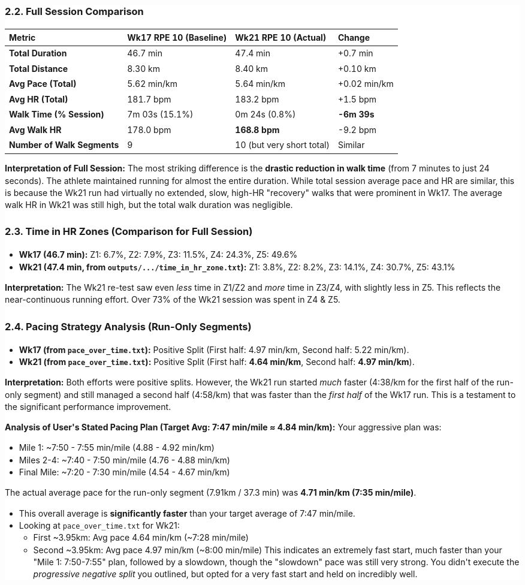 ### 2.2. Full Session Comparison

| Metric                     | Wk17 RPE 10 (Baseline) | Wk21 RPE 10 (Actual)     | Change          |
| :------------------------- | :--------------------- | :----------------------- | :-------------- |
| **Total Duration**         | 46.7 min               | 47.4 min                 | +0.7 min        |
| **Total Distance**         | 8.30 km                | 8.40 km                  | +0.10 km        |
| **Avg Pace (Total)**       | 5.62 min/km            | 5.64 min/km              | +0.02 min/km    |
| **Avg HR (Total)**         | 181.7 bpm              | 183.2 bpm                | +1.5 bpm        |
| **Walk Time (% Session)**  | 7m 03s (15.1%)         | 0m 24s (0.8%)            | **-6m 39s**     |
| **Avg Walk HR**            | 178.0 bpm              | **168.8 bpm**            | -9.2 bpm        |
| **Number of Walk Segments**| 9                      | 10 (but very short total) | Similar         |

**Interpretation of Full Session:**
The most striking difference is the **drastic reduction in walk time** (from 7 minutes to just 24 seconds). The athlete maintained running for almost the entire duration. While total session average pace and HR are similar, this is because the Wk21 run had virtually no extended, slow, high-HR "recovery" walks that were prominent in Wk17. The average walk HR in Wk21 was still high, but the total walk duration was negligible.

### 2.3. Time in HR Zones (Comparison for Full Session)

*   **Wk17 (46.7 min):** Z1: 6.7%, Z2: 7.9%, Z3: 11.5%, Z4: 24.3%, Z5: 49.6%
*   **Wk21 (47.4 min, from `outputs/.../time_in_hr_zone.txt`):** Z1: 3.8%, Z2: 8.2%, Z3: 14.1%, Z4: 30.7%, Z5: 43.1%

**Interpretation:** The Wk21 re-test saw even *less* time in Z1/Z2 and *more* time in Z3/Z4, with slightly less in Z5. This reflects the near-continuous running effort. Over 73% of the Wk21 session was spent in Z4 & Z5.

### 2.4. Pacing Strategy Analysis (Run-Only Segments)

*   **Wk17 (from `pace_over_time.txt`):** Positive Split (First half: 4.97 min/km, Second half: 5.22 min/km).
*   **Wk21 (from `pace_over_time.txt`):** Positive Split (First half: **4.64 min/km**, Second half: **4.97 min/km**).

**Interpretation:** Both efforts were positive splits. However, the Wk21 run started *much* faster (4:38/km for the first half of the run-only segment) and still managed a second half (4:58/km) that was faster than the *first half* of the Wk17 run. This is a testament to the significant performance improvement.

**Analysis of User's Stated Pacing Plan (Target Avg: 7:47 min/mile ≈ 4.84 min/km):**
Your aggressive plan was:
*   Mile 1: ~7:50 - 7:55 min/mile (4.88 - 4.92 min/km)
*   Miles 2-4: ~7:40 - 7:50 min/mile (4.76 - 4.88 min/km)
*   Final Mile: ~7:20 - 7:30 min/mile (4.54 - 4.67 min/km)

The actual average pace for the run-only segment (7.91km / 37.3 min) was **4.71 min/km (7:35 min/mile)**.
*   This overall average is **significantly faster** than your target average of 7:47 min/mile.
*   Looking at `pace_over_time.txt` for Wk21:
    *   First ~3.95km: Avg pace 4.64 min/km (~7:28 min/mile)
    *   Second ~3.95km: Avg pace 4.97 min/km (~8:00 min/mile)
This indicates an extremely fast start, much faster than your "Mile 1: 7:50-7:55" plan, followed by a slowdown, though the "slowdown" pace was still very strong. You didn't execute the *progressive negative split* you outlined, but opted for a very fast start and held on incredibly well.
